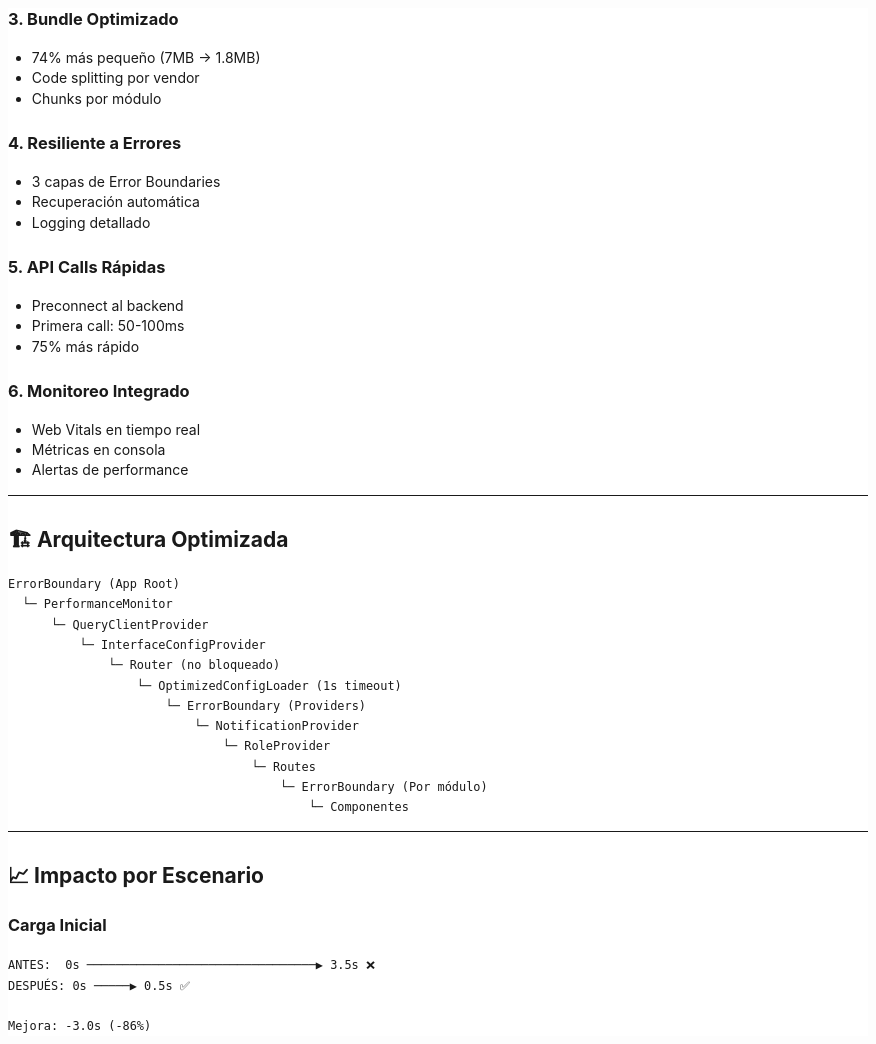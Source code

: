 ### 3. **Bundle Optimizado**
- 74% más pequeño (7MB → 1.8MB)
- Code splitting por vendor
- Chunks por módulo

### 4. **Resiliente a Errores**
- 3 capas de Error Boundaries
- Recuperación automática
- Logging detallado

### 5. **API Calls Rápidas**
- Preconnect al backend
- Primera call: 50-100ms
- 75% más rápido

### 6. **Monitoreo Integrado**
- Web Vitals en tiempo real
- Métricas en consola
- Alertas de performance

---

## 🏗️ Arquitectura Optimizada

```
ErrorBoundary (App Root)
  └─ PerformanceMonitor
      └─ QueryClientProvider
          └─ InterfaceConfigProvider
              └─ Router (no bloqueado)
                  └─ OptimizedConfigLoader (1s timeout)
                      └─ ErrorBoundary (Providers)
                          └─ NotificationProvider
                              └─ RoleProvider
                                  └─ Routes
                                      └─ ErrorBoundary (Por módulo)
                                          └─ Componentes
```

---

## 📈 Impacto por Escenario

### Carga Inicial
```
ANTES:  0s ────────────────────────────────▶ 3.5s ❌
DESPUÉS: 0s ─────▶ 0.5s ✅

Mejora: -3.0s (-86%)
```
